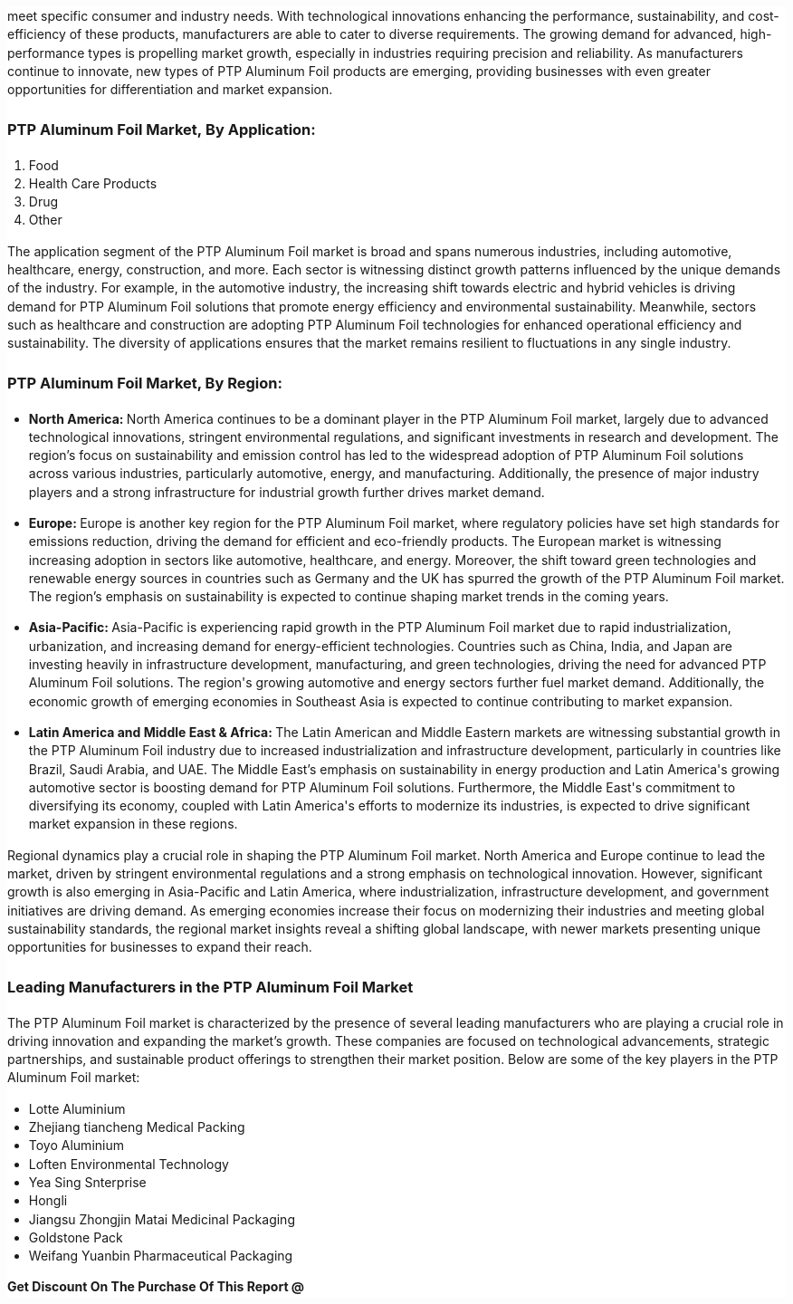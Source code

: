meet specific consumer and industry needs. With technological innovations enhancing the performance, sustainability, and cost-efficiency of these products, manufacturers are able to cater to diverse requirements. The growing demand for advanced, high-performance types is propelling market growth, especially in industries requiring precision and reliability. As manufacturers continue to innovate, new types of PTP Aluminum Foil products are emerging, providing businesses with even greater opportunities for differentiation and market expansion.</p><h3>PTP Aluminum Foil Market,&nbsp;By Application:</h3><ol><li>Food<li> Health Care Products<li> Drug<li> Other</li></ol><p>The application segment of the PTP Aluminum Foil market is broad and spans numerous industries, including automotive, healthcare, energy, construction, and more. Each sector is witnessing distinct growth patterns influenced by the unique demands of the industry. For example, in the automotive industry, the increasing shift towards electric and hybrid vehicles is driving demand for PTP Aluminum Foil solutions that promote energy efficiency and environmental sustainability. Meanwhile, sectors such as healthcare and construction are adopting PTP Aluminum Foil technologies for enhanced operational efficiency and sustainability. The diversity of applications ensures that the market remains resilient to fluctuations in any single industry.</p><h3>PTP Aluminum Foil Market, By Region:</h3><ul><li><p><strong>North America:&nbsp;</strong>North America continues to be a dominant player in the PTP Aluminum Foil market, largely due to advanced technological innovations, stringent environmental regulations, and significant investments in research and development. The region&rsquo;s focus on sustainability and emission control has led to the widespread adoption of PTP Aluminum Foil solutions across various industries, particularly automotive, energy, and manufacturing. Additionally, the presence of major industry players and a strong infrastructure for industrial growth further drives market demand.</p></li><li><p><strong><strong>Europe:&nbsp;</strong></strong>Europe is another key region for the PTP Aluminum Foil market, where regulatory policies have set high standards for emissions reduction, driving the demand for efficient and eco-friendly products. The European market is witnessing increasing adoption in sectors like automotive, healthcare, and energy. Moreover, the shift toward green technologies and renewable energy sources in countries such as Germany and the UK has spurred the growth of the PTP Aluminum Foil market. The region&rsquo;s emphasis on sustainability is expected to continue shaping market trends in the coming years.</p></li><li><p><strong><strong>Asia-Pacific:&nbsp;</strong></strong>Asia-Pacific is experiencing rapid growth in the PTP Aluminum Foil market due to rapid industrialization, urbanization, and increasing demand for energy-efficient technologies. Countries such as China, India, and Japan are investing heavily in infrastructure development, manufacturing, and green technologies, driving the need for advanced PTP Aluminum Foil solutions. The region's growing automotive and energy sectors further fuel market demand. Additionally, the economic growth of emerging economies in Southeast Asia is expected to continue contributing to market expansion.</p></li><li><p><strong><strong>Latin America and Middle East &amp; Africa:&nbsp;</strong></strong>The Latin American and Middle Eastern markets are witnessing substantial growth in the PTP Aluminum Foil industry due to increased industrialization and infrastructure development, particularly in countries like Brazil, Saudi Arabia, and UAE. The Middle East&rsquo;s emphasis on sustainability in energy production and Latin America's growing automotive sector is boosting demand for PTP Aluminum Foil solutions. Furthermore, the Middle East's commitment to diversifying its economy, coupled with Latin America's efforts to modernize its industries, is expected to drive significant market expansion in these regions.</p></li></ul><p>Regional dynamics play a crucial role in shaping the PTP Aluminum Foil market. North America and Europe continue to lead the market, driven by stringent environmental regulations and a strong emphasis on technological innovation. However, significant growth is also emerging in Asia-Pacific and Latin America, where industrialization, infrastructure development, and government initiatives are driving demand. As emerging economies increase their focus on modernizing their industries and meeting global sustainability standards, the regional market insights reveal a shifting global landscape, with newer markets presenting unique opportunities for businesses to expand their reach.</p><h3><strong>Leading Manufacturers in the PTP Aluminum Foil Market</strong></h3><p>The PTP Aluminum Foil market is characterized by the presence of several leading manufacturers who are playing a crucial role in driving innovation and expanding the market&rsquo;s growth. These companies are focused on technological advancements, strategic partnerships, and sustainable product offerings to strengthen their market position. Below are some of the key players in the PTP Aluminum Foil market:</p></div><div class="article-main__content" data-test-id="publishing-text-block"><ul><li><span class="">Lotte Aluminium<li> Zhejiang tiancheng Medical Packing<li> Toyo Aluminium<li> Loften Environmental Technology<li> Yea Sing Snterprise<li> Hongli<li> Jiangsu Zhongjin Matai Medicinal Packaging<li> Goldstone Pack<li> Weifang Yuanbin Pharmaceutical Packaging</span></li></ul></div><div class="article-main__content" data-test-id="publishing-text-block"><p><span class="font-[700]"><strong>Get Discount On The Purchase Of This Report @</strong>